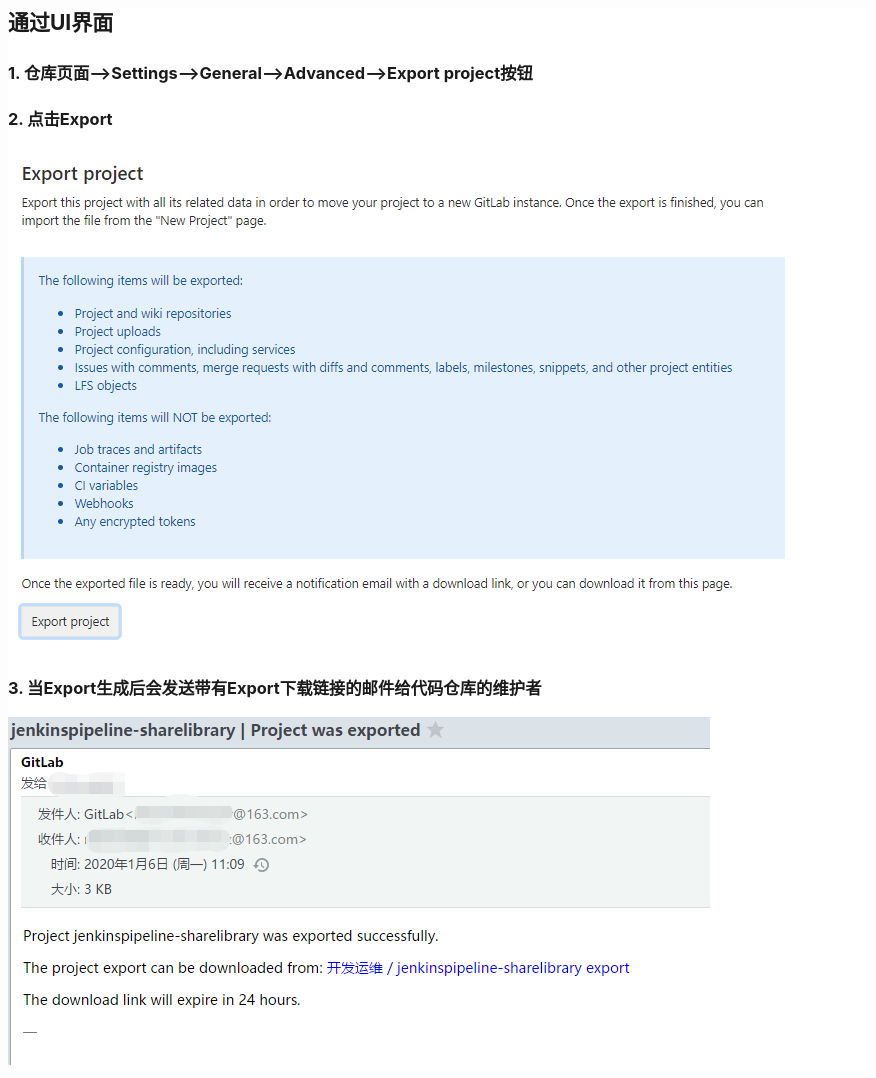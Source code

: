 

## 通过UI界面

### 1. 仓库页面-->Settings-->General-->Advanced-->Export project按钮

### 2. 点击Export

![](../assets/gitlab-backuprestore-1.png)

### 3. 当Export生成后会发送带有Export下载链接的邮件给代码仓库的维护者

![image-20200106113640611](../assets/gitlab-backuprestore-2.png)
